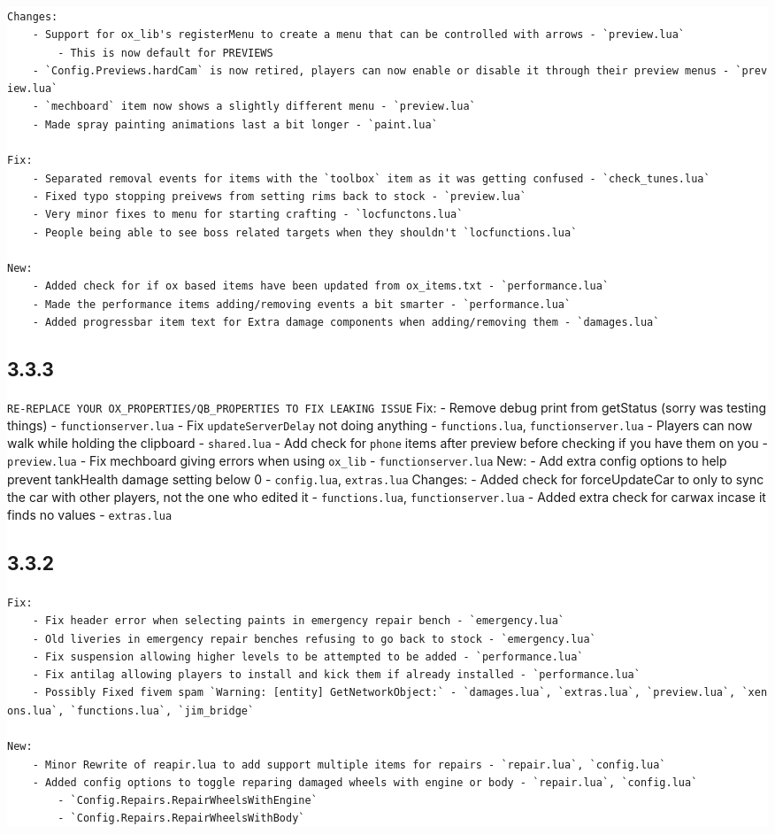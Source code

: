     Changes:
        - Support for ox_lib's registerMenu to create a menu that can be controlled with arrows - `preview.lua`
            - This is now default for PREVIEWS
        - `Config.Previews.hardCam` is now retired, players can now enable or disable it through their preview menus - `preview.lua`
        - `mechboard` item now shows a slightly different menu - `preview.lua`
        - Made spray painting animations last a bit longer - `paint.lua`

    Fix:
        - Separated removal events for items with the `toolbox` item as it was getting confused - `check_tunes.lua`
        - Fixed typo stopping preivews from setting rims back to stock - `preview.lua`
        - Very minor fixes to menu for starting crafting - `locfunctons.lua`
        - People being able to see boss related targets when they shouldn't `locfunctions.lua`

    New:
        - Added check for if ox based items have been updated from ox_items.txt - `performance.lua`
        - Made the performance items adding/removing events a bit smarter - `performance.lua`
        - Added progressbar item text for Extra damage components when adding/removing them - `damages.lua`

## 3.3.3

`RE-REPLACE YOUR OX_PROPERTIES/QB_PROPERTIES TO FIX LEAKING ISSUE`
    Fix:
        - Remove debug print from getStatus (sorry was testing things) - `functionserver.lua`
        - Fix `updateServerDelay` not doing anything - `functions.lua`, `functionserver.lua`
        - Players can now walk while holding the clipboard - `shared.lua`
        - Add check for `phone` items after preview before checking if you have them on you - `preview.lua`
        - Fix mechboard giving errors when using `ox_lib` - `functionserver.lua`
    New:
        - Add extra config options to help prevent tankHealth damage setting below 0 - `config.lua`, `extras.lua`
    Changes:
        - Added check for forceUpdateCar to only to sync the car with other players, not the one who edited it - `functions.lua`, `functionserver.lua`
        - Added extra check for carwax incase it finds no values - `extras.lua`

## 3.3.2

    Fix:
        - Fix header error when selecting paints in emergency repair bench - `emergency.lua`
        - Old liveries in emergency repair benches refusing to go back to stock - `emergency.lua`
        - Fix suspension allowing higher levels to be attempted to be added - `performance.lua`
        - Fix antilag allowing players to install and kick them if already installed - `performance.lua`
        - Possibly Fixed fivem spam `Warning: [entity] GetNetworkObject:` - `damages.lua`, `extras.lua`, `preview.lua`, `xenons.lua`, `functions.lua`, `jim_bridge`

    New:
        - Minor Rewrite of reapir.lua to add support multiple items for repairs - `repair.lua`, `config.lua`
        - Added config options to toggle reparing damaged wheels with engine or body - `repair.lua`, `config.lua`
            - `Config.Repairs.RepairWheelsWithEngine`
            - `Config.Repairs.RepairWheelsWithBody`
